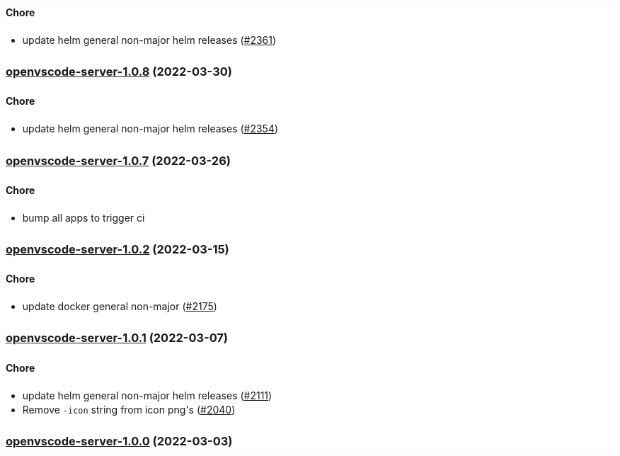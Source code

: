 #### Chore

* update helm general non-major helm releases ([#2361](https://github.com/truecharts/apps/issues/2361))



<a name="openvscode-server-1.0.8"></a>
### [openvscode-server-1.0.8](https://github.com/truecharts/apps/compare/openvscode-server-1.0.7...openvscode-server-1.0.8) (2022-03-30)

#### Chore

* update helm general non-major helm releases ([#2354](https://github.com/truecharts/apps/issues/2354))



<a name="openvscode-server-1.0.7"></a>
### [openvscode-server-1.0.7](https://github.com/truecharts/apps/compare/openvscode-server-1.0.6...openvscode-server-1.0.7) (2022-03-26)

#### Chore

* bump all apps to trigger ci



<a name="openvscode-server-1.0.2"></a>
### [openvscode-server-1.0.2](https://github.com/truecharts/apps/compare/openvscode-server-1.0.1...openvscode-server-1.0.2) (2022-03-15)

#### Chore

* update docker general non-major ([#2175](https://github.com/truecharts/apps/issues/2175))



<a name="openvscode-server-1.0.1"></a>
### [openvscode-server-1.0.1](https://github.com/truecharts/apps/compare/openvscode-server-1.0.0...openvscode-server-1.0.1) (2022-03-07)

#### Chore

* update helm general non-major helm releases ([#2111](https://github.com/truecharts/apps/issues/2111))
* Remove `-icon` string from icon png's ([#2040](https://github.com/truecharts/apps/issues/2040))



<a name="openvscode-server-1.0.0"></a>
### [openvscode-server-1.0.0](https://github.com/truecharts/apps/compare/openvscode-server-0.0.29...openvscode-server-1.0.0) (2022-03-03)
